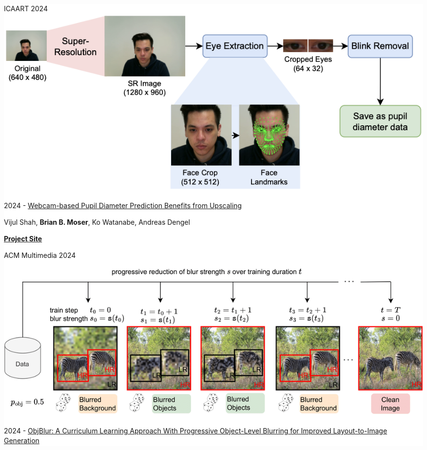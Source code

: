 <div class='paper-box'><div class='paper-box-image'><div><div class="badge">ICAART 2024</div><img src='images/webcamsr.png' alt="sym" width="100%"></div></div>
<div class='paper-box-text' markdown="1">

2024 - [Webcam-based Pupil Diameter Prediction Benefits from Upscaling](https://www.scitepress.org/Papers/2025/131628/131628.pdf)

Vijul Shah, **Brian B. Moser**, Ko Watanabe, Andreas Dengel

[**Project Site**](https://vijulshah.github.io/eyedentify/)

</div>
</div>

<div class='paper-box'><div class='paper-box-image'><div><div class="badge">ACM Multimedia 2024</div><img src='images/objblur.png' alt="sym" width="100%"></div></div>
<div class='paper-box-text' markdown="1">

2024 - [ObjBlur: A Curriculum Learning Approach With Progressive Object-Level Blurring for Improved Layout-to-Image Generation](https://arxiv.org/abs/2404.07564)
